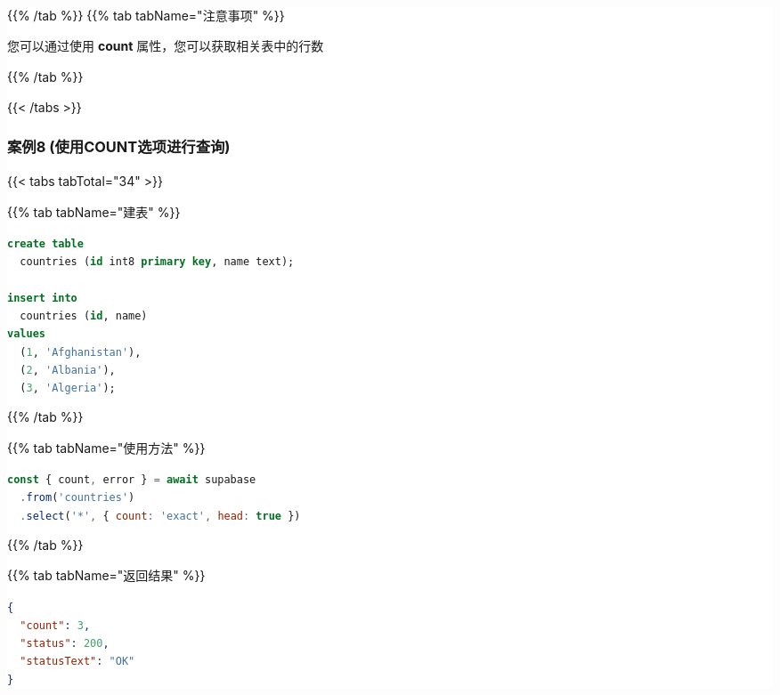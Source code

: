 
{{% /tab %}}
{{% tab tabName="注意事项" %}}



您可以通过使用 **count** 属性，您可以获取相关表中的行数



{{% /tab %}}

{{< /tabs >}}

### 案例8 (使用COUNT选项进行查询)

{{< tabs tabTotal="34" >}}

  
  
  
  
{{% tab tabName="建表" %}}



```sql
create table
  countries (id int8 primary key, name text);

insert into
  countries (id, name)
values
  (1, 'Afghanistan'),
  (2, 'Albania'),
  (3, 'Algeria');
```



{{% /tab %}}

{{% tab tabName="使用方法" %}}



```javascript
const { count, error } = await supabase
  .from('countries')
  .select('*', { count: 'exact', head: true })
```


{{% /tab %}}

{{% tab tabName="返回结果" %}}



```json
{
  "count": 3,
  "status": 200,
  "statusText": "OK"
}
```
